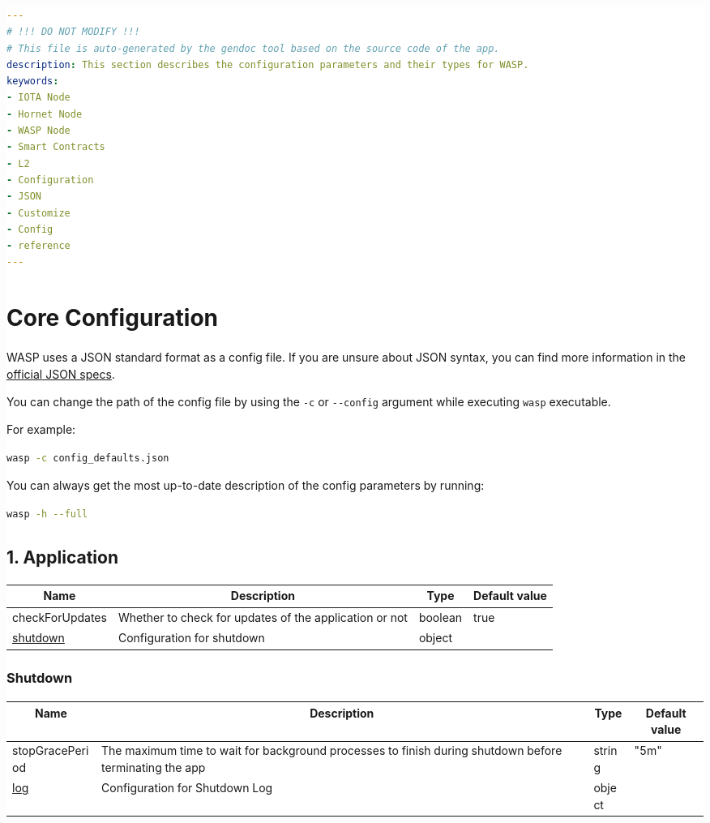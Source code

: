 ```yaml
---
# !!! DO NOT MODIFY !!!
# This file is auto-generated by the gendoc tool based on the source code of the app.
description: This section describes the configuration parameters and their types for WASP.
keywords:
- IOTA Node 
- Hornet Node
- WASP Node
- Smart Contracts
- L2
- Configuration
- JSON
- Customize
- Config
- reference
---
```



# Core Configuration

WASP uses a JSON standard format as a config file. If you are unsure about JSON syntax, you can find more information in the [official JSON specs](https://www.json.org).

You can change the path of the config file by using the `-c` or `--config` argument while executing `wasp` executable.

For example:
```bash
wasp -c config_defaults.json
```

You can always get the most up-to-date description of the config parameters by running:

```bash
wasp -h --full
```

## <a id="app"></a> 1. Application

| Name                      | Description                                            | Type    | Default value |
| ------------------------- | ------------------------------------------------------ | ------- | ------------- |
| checkForUpdates           | Whether to check for updates of the application or not | boolean | true          |
| [shutdown](#app_shutdown) | Configuration for shutdown                             | object  |               |

### <a id="app_shutdown"></a> Shutdown

| Name                     | Description                                                                                            | Type   | Default value |
| ------------------------ | ------------------------------------------------------------------------------------------------------ | ------ | ------------- |
| stopGracePeriod          | The maximum time to wait for background processes to finish during shutdown before terminating the app | string | "5m"          |
| [log](#app_shutdown_log) | Configuration for Shutdown Log                                                                         | object |               |

